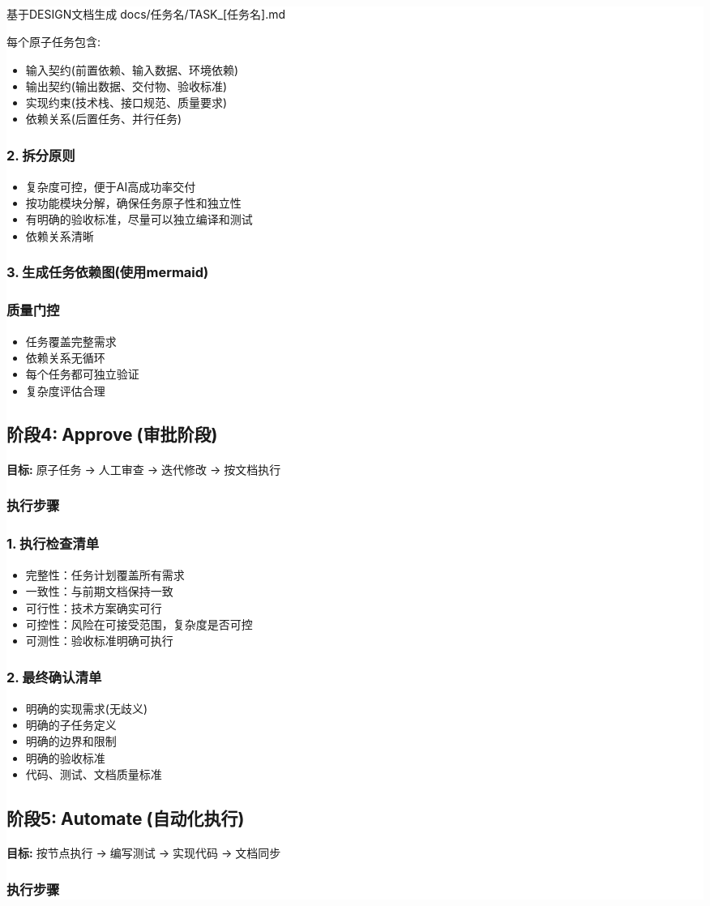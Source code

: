 基于DESIGN文档生成 docs/任务名/TASK_[任务名].md

每个原子任务包含:

- 输入契约(前置依赖、输入数据、环境依赖)
- 输出契约(输出数据、交付物、验收标准)
- 实现约束(技术栈、接口规范、质量要求)
- 依赖关系(后置任务、并行任务)

### 2. 拆分原则

- 复杂度可控，便于AI高成功率交付
- 按功能模块分解，确保任务原子性和独立性
- 有明确的验收标准，尽量可以独立编译和测试
- 依赖关系清晰

### 3. 生成任务依赖图(使用mermaid)

### 质量门控

- 任务覆盖完整需求
- 依赖关系无循环
- 每个任务都可独立验证
- 复杂度评估合理

## 阶段4: Approve (审批阶段)
**目标:** 原子任务 → 人工审查 → 迭代修改 → 按文档执行

### 执行步骤

### 1. 执行检查清单

- 完整性：任务计划覆盖所有需求
- 一致性：与前期文档保持一致
- 可行性：技术方案确实可行
- 可控性：风险在可接受范围，复杂度是否可控
- 可测性：验收标准明确可执行

### 2. 最终确认清单

- 明确的实现需求(无歧义)
- 明确的子任务定义
- 明确的边界和限制
- 明确的验收标准
- 代码、测试、文档质量标准

## 阶段5: Automate (自动化执行)
**目标:** 按节点执行 → 编写测试 → 实现代码 → 文档同步

### 执行步骤
